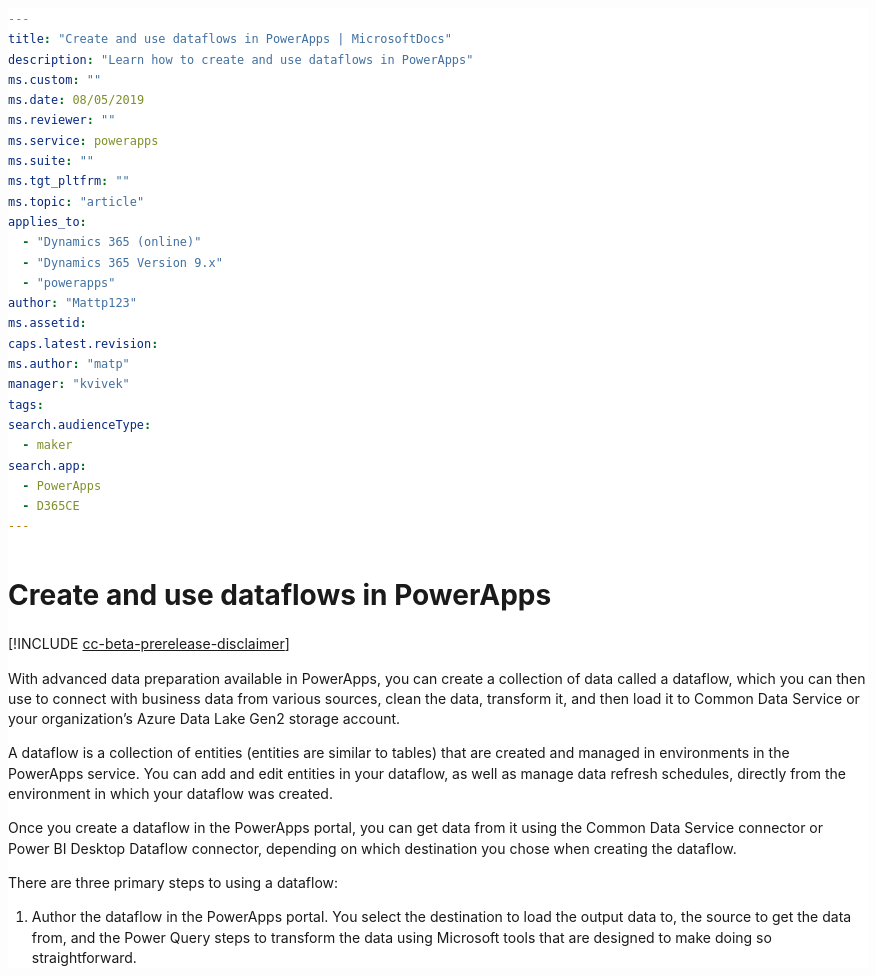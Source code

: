 ```yaml
---
title: "Create and use dataflows in PowerApps | MicrosoftDocs"
description: "Learn how to create and use dataflows in PowerApps"
ms.custom: ""
ms.date: 08/05/2019
ms.reviewer: ""
ms.service: powerapps
ms.suite: ""
ms.tgt_pltfrm: ""
ms.topic: "article"
applies_to: 
  - "Dynamics 365 (online)"
  - "Dynamics 365 Version 9.x"
  - "powerapps"
author: "Mattp123"
ms.assetid: 
caps.latest.revision: 
ms.author: "matp"
manager: "kvivek"
tags: 
search.audienceType: 
  - maker
search.app: 
  - PowerApps
  - D365CE
---
```

# Create and use dataflows in PowerApps
[!INCLUDE [cc-beta-prerelease-disclaimer](../../includes/cc-beta-prerelease-disclaimer.md)]

With advanced data preparation available in PowerApps, you can create a
collection of data called a dataflow, which you can then use to connect with
business data from various sources, clean the data, transform it, and then load
it to Common Data Service or your organization’s Azure Data Lake Gen2 storage
account.

A dataflow is a collection of entities (entities are similar to tables)
that are created and managed in environments in the PowerApps service. You can
add and edit entities in your dataflow, as well as manage data refresh
schedules, directly from the environment in which your dataflow was created.

Once you create a dataflow in the PowerApps portal, you can get data from it
using the Common Data Service connector or Power BI Desktop Dataflow connector, depending on
which destination you chose when creating the dataflow.

There are three primary steps to using a dataflow:

1.  Author the dataflow in the PowerApps portal. You select the destination
    to load the output data to, the source to get the data from, and the Power
    Query steps to transform the data using Microsoft tools that are
    designed to make doing so straightforward.
